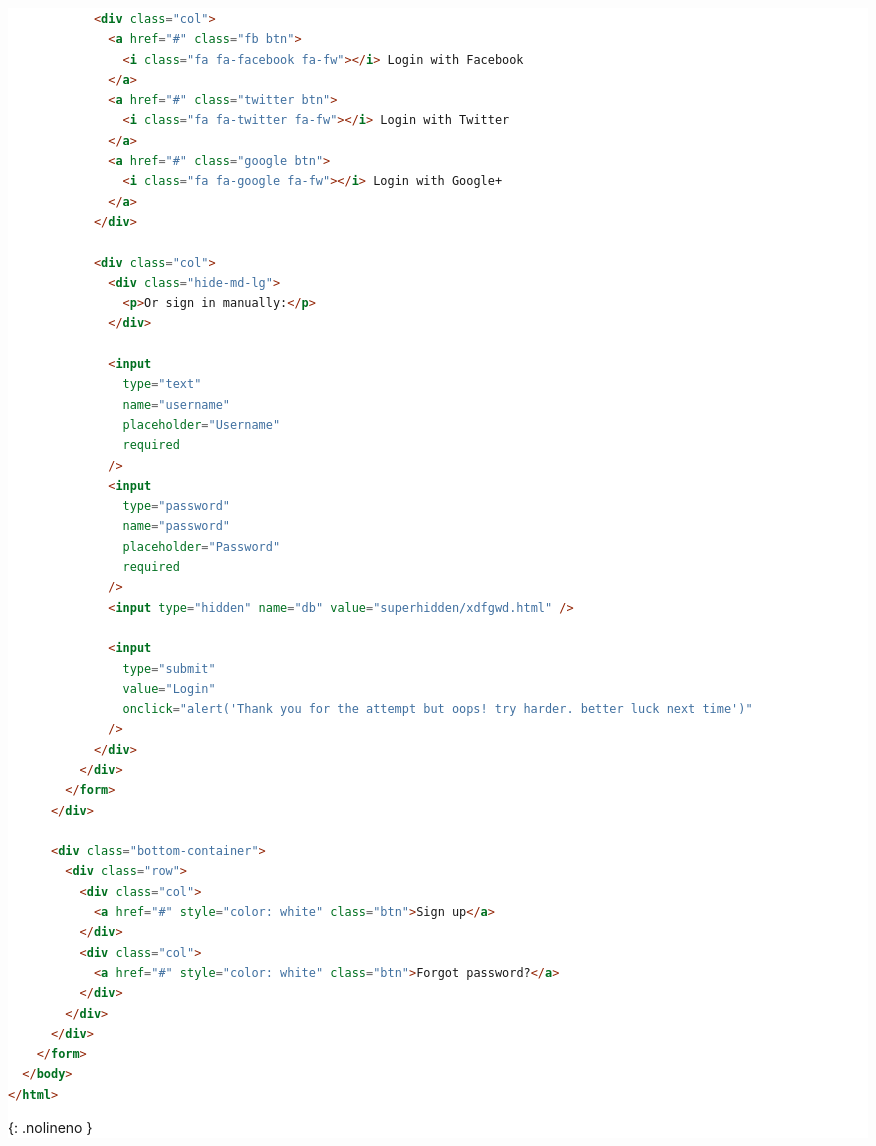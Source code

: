```html
            <div class="col">
              <a href="#" class="fb btn">
                <i class="fa fa-facebook fa-fw"></i> Login with Facebook
              </a>
              <a href="#" class="twitter btn">
                <i class="fa fa-twitter fa-fw"></i> Login with Twitter
              </a>
              <a href="#" class="google btn">
                <i class="fa fa-google fa-fw"></i> Login with Google+
              </a>
            </div>

            <div class="col">
              <div class="hide-md-lg">
                <p>Or sign in manually:</p>
              </div>

              <input
                type="text"
                name="username"
                placeholder="Username"
                required
              />
              <input
                type="password"
                name="password"
                placeholder="Password"
                required
              />
              <input type="hidden" name="db" value="superhidden/xdfgwd.html" />

              <input
                type="submit"
                value="Login"
                onclick="alert('Thank you for the attempt but oops! try harder. better luck next time')"
              />
            </div>
          </div>
        </form>
      </div>

      <div class="bottom-container">
        <div class="row">
          <div class="col">
            <a href="#" style="color: white" class="btn">Sign up</a>
          </div>
          <div class="col">
            <a href="#" style="color: white" class="btn">Forgot password?</a>
          </div>
        </div>
      </div>
    </form>
  </body>
</html>
```
{: .nolineno }
